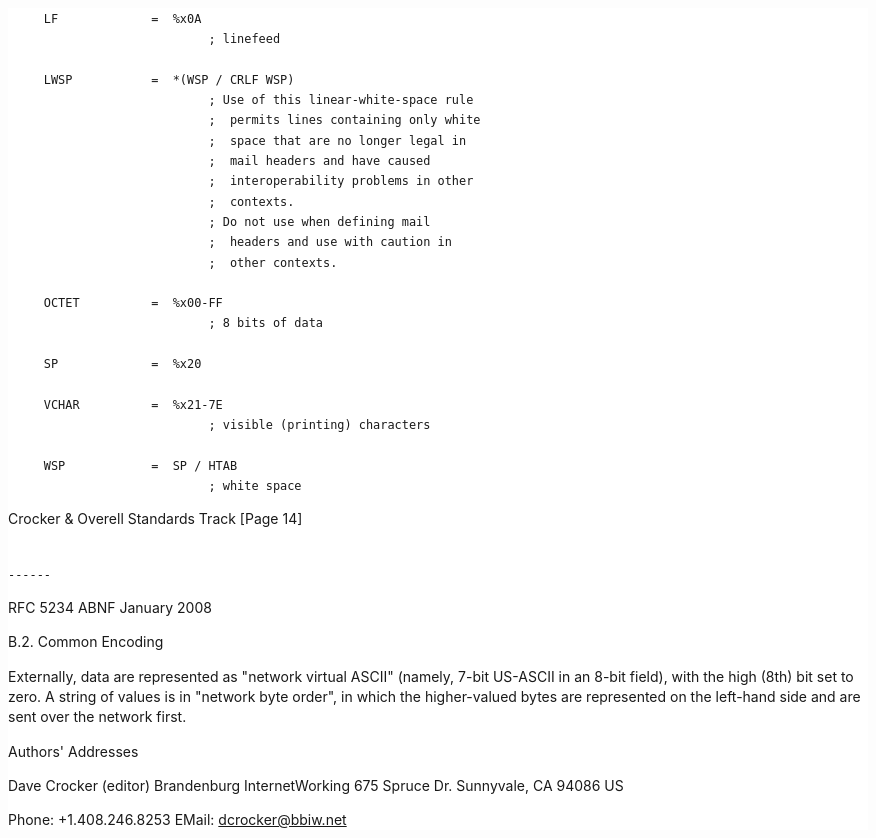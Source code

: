          LF             =  %x0A
                                ; linefeed
    
         LWSP           =  *(WSP / CRLF WSP)
                                ; Use of this linear-white-space rule
                                ;  permits lines containing only white
                                ;  space that are no longer legal in
                                ;  mail headers and have caused
                                ;  interoperability problems in other
                                ;  contexts.
                                ; Do not use when defining mail
                                ;  headers and use with caution in
                                ;  other contexts.
    
         OCTET          =  %x00-FF
                                ; 8 bits of data
    
         SP             =  %x20
    
         VCHAR          =  %x21-7E
                                ; visible (printing) characters
    
         WSP            =  SP / HTAB
                                ; white space







Crocker & Overell           Standards Track                    [Page 14]
```

------

```
RFC 5234                          ABNF                      January 2008


B.2.  Common Encoding

   Externally, data are represented as "network virtual ASCII" (namely,
   7-bit US-ASCII in an 8-bit field), with the high (8th) bit set to
   zero.  A string of values is in "network byte order", in which the
   higher-valued bytes are represented on the left-hand side and are
   sent over the network first.

Authors' Addresses

   Dave Crocker (editor)
   Brandenburg InternetWorking
   675 Spruce Dr.
   Sunnyvale, CA  94086
   US

   Phone: +1.408.246.8253
   EMail: dcrocker@bbiw.net

